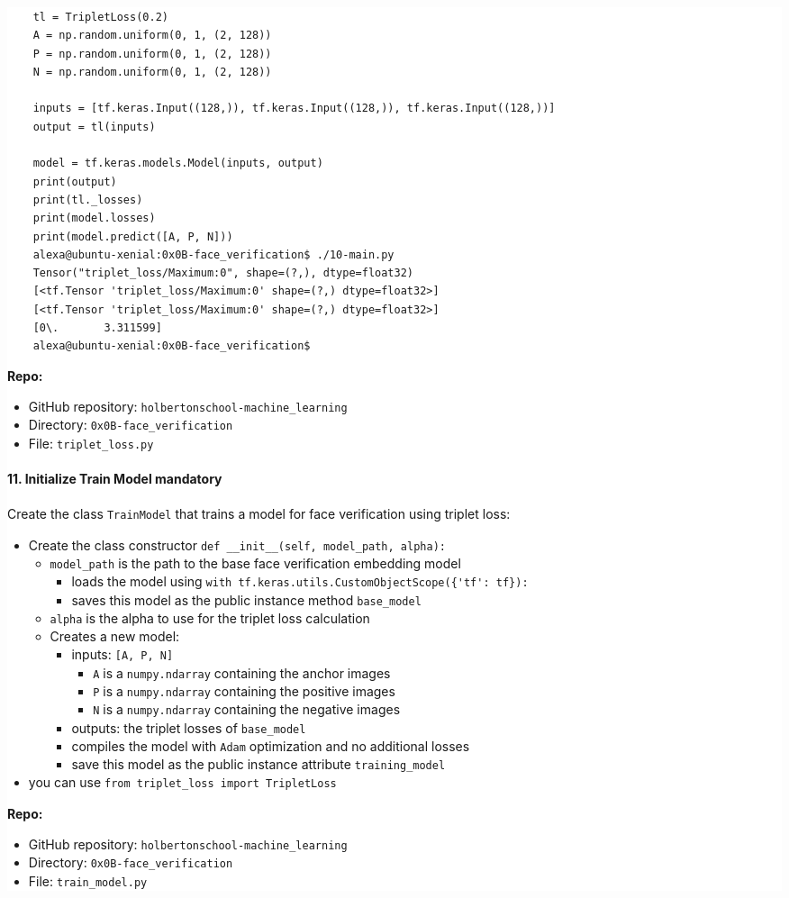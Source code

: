 ```
    tl = TripletLoss(0.2)
    A = np.random.uniform(0, 1, (2, 128))
    P = np.random.uniform(0, 1, (2, 128))
    N = np.random.uniform(0, 1, (2, 128))

    inputs = [tf.keras.Input((128,)), tf.keras.Input((128,)), tf.keras.Input((128,))]
    output = tl(inputs)

    model = tf.keras.models.Model(inputs, output)
    print(output)
    print(tl._losses)
    print(model.losses)
    print(model.predict([A, P, N]))
    alexa@ubuntu-xenial:0x0B-face_verification$ ./10-main.py
    Tensor("triplet_loss/Maximum:0", shape=(?,), dtype=float32)
    [<tf.Tensor 'triplet_loss/Maximum:0' shape=(?,) dtype=float32>]
    [<tf.Tensor 'triplet_loss/Maximum:0' shape=(?,) dtype=float32>]
    [0\.       3.311599]
    alexa@ubuntu-xenial:0x0B-face_verification$
```
**Repo:**

*   GitHub repository: `holbertonschool-machine_learning`
*   Directory: `0x0B-face_verification`
*   File: `triplet_loss.py`






#### 11\. Initialize Train Model <span class="alert alert-warning mandatory-optional">mandatory</span>

Create the class `TrainModel` that trains a model for face verification using triplet loss:

*   Create the class constructor `def __init__(self, model_path, alpha):`
    *   `model_path` is the path to the base face verification embedding model
        *   loads the model using `with tf.keras.utils.CustomObjectScope({'tf': tf}):`
        *   saves this model as the public instance method `base_model`
    *   `alpha` is the alpha to use for the triplet loss calculation
    *   Creates a new model:
        *   inputs: `[A, P, N]`
            *   `A` is a `numpy.ndarray` containing the anchor images
            *   `P` is a `numpy.ndarray` containing the positive images
            *   `N` is a `numpy.ndarray` containing the negative images
        *   outputs: the triplet losses of `base_model`
        *   compiles the model with `Adam` optimization and no additional losses
        *   save this model as the public instance attribute `training_model`
*   you can use `from triplet_loss import TripletLoss`

**Repo:**

*   GitHub repository: `holbertonschool-machine_learning`
*   Directory: `0x0B-face_verification`
*   File: `train_model.py`
